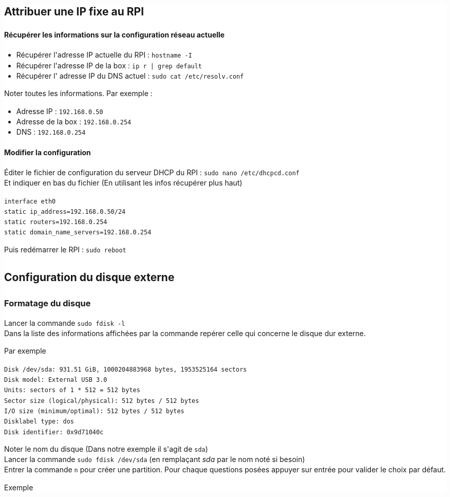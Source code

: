 ## Attribuer une IP fixe au RPI

#### Récupérer les informations sur la configuration réseau actuelle

- Récupérer l'adresse IP actuelle du RPI : `hostname -I`
- Récupérer l'adresse IP de la box : `ip r | grep default`
- Récupérer l' adresse IP du DNS actuel : `sudo cat /etc/resolv.conf`

Noter toutes les informations. Par exemple :

- Adresse IP : `192.168.0.50`
- Adresse de la box : `192.168.0.254`
- DNS : `192.168.0.254`

#### Modifier la configuration

Éditer le fichier de configuration du serveur DHCP du RPI : `sudo nano /etc/dhcpcd.conf`  
Et indiquer en bas du fichier (En utilisant les infos récupérer plus haut)

```
interface eth0
static ip_address=192.168.0.50/24
static routers=192.168.0.254
static domain_name_servers=192.168.0.254
```

Puis redémarrer le RPI : `sudo reboot`

## Configuration du disque externe

### Formatage du disque

Lancer la commande `sudo fdisk -l`  
Dans la liste des informations affichées par la commande repérer celle qui concerne le disque dur externe.

Par exemple

```
Disk /dev/sda: 931.51 GiB, 1000204883968 bytes, 1953525164 sectors
Disk model: External USB 3.0
Units: sectors of 1 * 512 = 512 bytes
Sector size (logical/physical): 512 bytes / 512 bytes
I/O size (minimum/optimal): 512 bytes / 512 bytes
Disklabel type: dos
Disk identifier: 0x9d71040c
```

Noter le nom du disque (Dans notre exemple il s'agit de `sda`)  
Lancer la commande `sudo fdisk /dev/sda` (en remplaçant *sda* par le nom noté si besoin)  
Entrer la commande `n` pour créer une partition. Pour chaque questions posées appuyer sur entrée pour valider le choix par défaut.

Exemple
